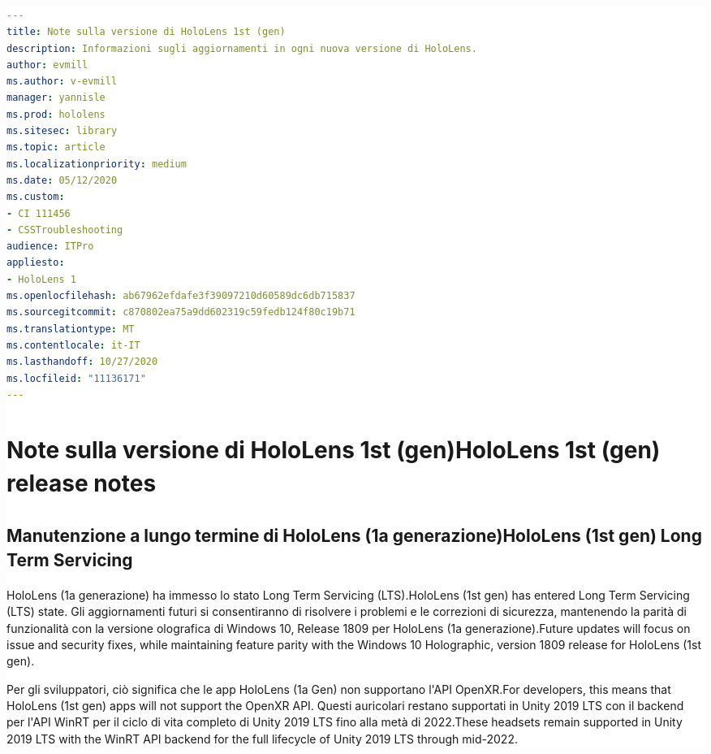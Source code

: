 ```yaml
---
title: Note sulla versione di HoloLens 1st (gen)
description: Informazioni sugli aggiornamenti in ogni nuova versione di HoloLens.
author: evmill
ms.author: v-evmill
manager: yannisle
ms.prod: hololens
ms.sitesec: library
ms.topic: article
ms.localizationpriority: medium
ms.date: 05/12/2020
ms.custom:
- CI 111456
- CSSTroubleshooting
audience: ITPro
appliesto:
- HoloLens 1
ms.openlocfilehash: ab67962efdafe3f39097210d60589dc6db715837
ms.sourcegitcommit: c870802ea75a9dd602319c59fedb124f80c19b71
ms.translationtype: MT
ms.contentlocale: it-IT
ms.lasthandoff: 10/27/2020
ms.locfileid: "11136171"
---
```

# <span data-ttu-id="91f47-103">Note sulla versione di HoloLens 1st (gen)</span><span class="sxs-lookup"><span data-stu-id="91f47-103">HoloLens 1st (gen) release notes</span></span>

## <span data-ttu-id="91f47-104">Manutenzione a lungo termine di HoloLens (1a generazione)</span><span class="sxs-lookup"><span data-stu-id="91f47-104">HoloLens (1st gen) Long Term Servicing</span></span>
<span data-ttu-id="91f47-105">HoloLens (1a generazione) ha immesso lo stato Long Term Servicing (LTS).</span><span class="sxs-lookup"><span data-stu-id="91f47-105">HoloLens (1st gen) has entered Long Term Servicing (LTS) state.</span></span> <span data-ttu-id="91f47-106">Gli aggiornamenti futuri si consentiranno di risolvere i problemi e le correzioni di sicurezza, mantenendo la parità di funzionalità con la versione olografica di Windows 10, Release 1809 per HoloLens (1a generazione).</span><span class="sxs-lookup"><span data-stu-id="91f47-106">Future updates will focus on issue and security fixes, while maintaining feature parity with the Windows 10 Holographic, version 1809 release for HoloLens (1st gen).</span></span>

<span data-ttu-id="91f47-107">Per gli sviluppatori, ciò significa che le app HoloLens (1a Gen) non supportano l'API OpenXR.</span><span class="sxs-lookup"><span data-stu-id="91f47-107">For developers, this means that HoloLens (1st gen) apps will not support the OpenXR API.</span></span>  <span data-ttu-id="91f47-108">Questi auricolari restano supportati in Unity 2019 LTS con il backend per l'API WinRT per il ciclo di vita completo di Unity 2019 LTS fino alla metà di 2022.</span><span class="sxs-lookup"><span data-stu-id="91f47-108">These headsets remain supported in Unity 2019 LTS with the WinRT API backend for the full lifecycle of Unity 2019 LTS through mid-2022.</span></span>
